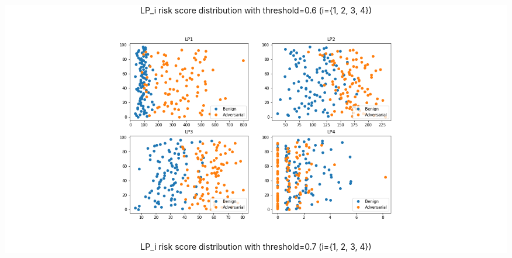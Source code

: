 </div>
<div align="center">
LP_i risk score distribution with threshold=0.6 (i={1, 2, 3, 4}) 
<img src="../Images/Exp6/exp6_06.png" align="center" border="0" width="576" height="384"/>
</div>
<div align="center">
LP_i risk score distribution with threshold=0.7 (i={1, 2, 3, 4}) 